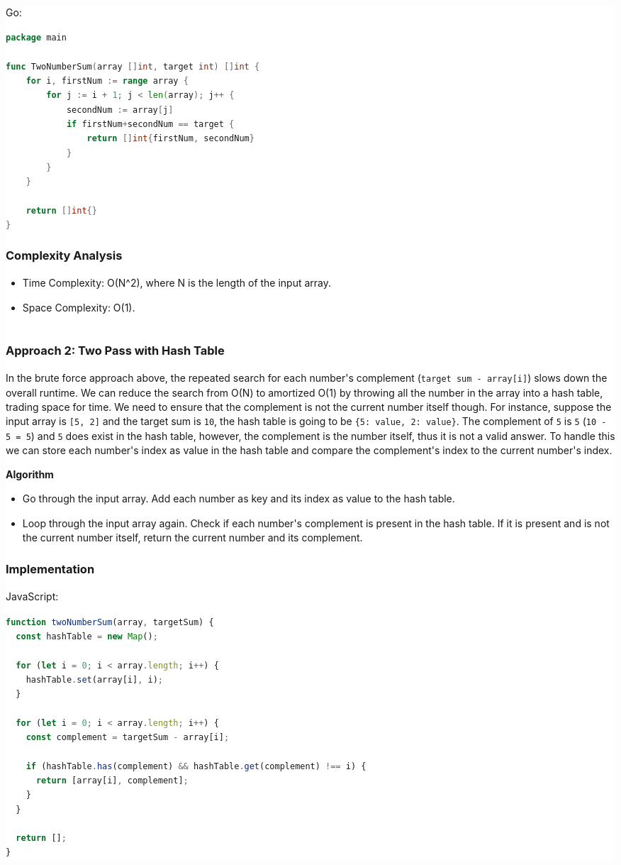 Go:

```go
package main

func TwoNumberSum(array []int, target int) []int {
	for i, firstNum := range array {
		for j := i + 1; j < len(array); j++ {
			secondNum := array[j]
			if firstNum+secondNum == target {
				return []int{firstNum, secondNum}
			}
		}
	}

	return []int{}
}
```

### Complexity Analysis

- Time Complexity: O(N^2), where N is the length of the input array.

- Space Complexity: O(1).

#

### Approach 2: Two Pass with Hash Table

In the brute force approach above, the repeated search for each number's complement (`target sum - array[i]`) slows down the overall runtime. We can reduce the search from O(N) to amortized O(1) by throwing all the number in the array into a hash table, trading space for time. We need to ensure that the complement is not the current number itself though. For instance, suppose the input array is `[5, 2]` and the target sum is `10`, the hash table is going to be `{5: value, 2: value}`. The complement of `5` is `5` (`10 - 5 = 5`) and `5` does exist in the hash table, however, the complement is the number itself, thus it is not a valid answer. To handle this we can store each number's index as value in the hash table and compare the complement's index to the current number's index.

**Algorithm**

- Go through the input array. Add each number as key and its index as value to the hash table.

- Loop through the input array again. Check if each number's complement is present in the hash table. If it is present and is not the current number itself, return the current number and its complement.

### Implementation

JavaScript:

```js
function twoNumberSum(array, targetSum) {
  const hashTable = new Map();

  for (let i = 0; i < array.length; i++) {
    hashTable.set(array[i], i);
  }

  for (let i = 0; i < array.length; i++) {
    const complement = targetSum - array[i];

    if (hashTable.has(complement) && hashTable.get(complement) !== i) {
      return [array[i], complement];
    }
  }

  return [];
}
```